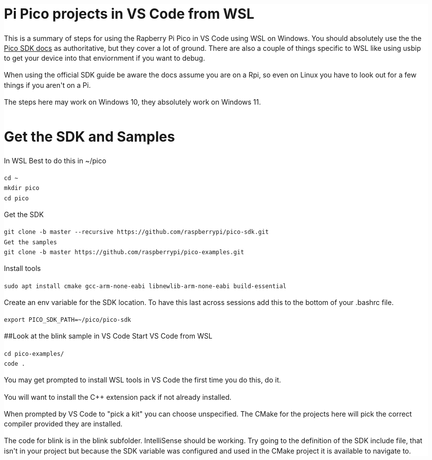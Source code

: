 # Pi Pico projects in VS Code from WSL

This is a summary of steps for using the Rapberry Pi Pico in VS Code using WSL on Windows. You should absolutely use the the [Pico SDK docs](https://datasheets.raspberrypi.com/pico/getting-started-with-pico.pdf) as authoritative, but they cover a lot of ground. There are also a couple of things specific to WSL like using usbip to get your device into that enviornment if you want to debug.

When using the official SDK guide be aware the docs assume you are on a Rpi, so even on Linux you have to look out for a few things if you aren't on a Pi.

The steps here may work on Windows 10, they absolutely work on Windows 11.

# Get the SDK and Samples
In WSL
Best to do this in ~/pico
```
cd ~
mkdir pico
cd pico
```

Get the SDK
```
git clone -b master --recursive https://github.com/raspberrypi/pico-sdk.git
Get the samples
git clone -b master https://github.com/raspberrypi/pico-examples.git 
```
Install tools
```
sudo apt install cmake gcc-arm-none-eabi libnewlib-arm-none-eabi build-essential
```
Create an env variable for the SDK location. To have this last across sessions add this to the bottom of your .bashrc file.
```
export PICO_SDK_PATH=~/pico/pico-sdk
```

##Look at the blink sample in VS Code
Start VS Code from WSL
```
cd pico-examples/
code .
```

You may get prompted to install WSL tools in VS Code the first time you do this, do it.

You will want to install the C++ extension pack if not already installed. 

When prompted by VS Code to "pick a kit" you can choose unspecified. The CMake for the projects here will pick the correct compiler provided they are installed.

The code for blink is in the blink subfolder. IntelliSense should be working. Try going to the definition of the SDK include file, that isn't in your project but because the SDK variable was configured and used in the CMake project it is available to navigate to.
